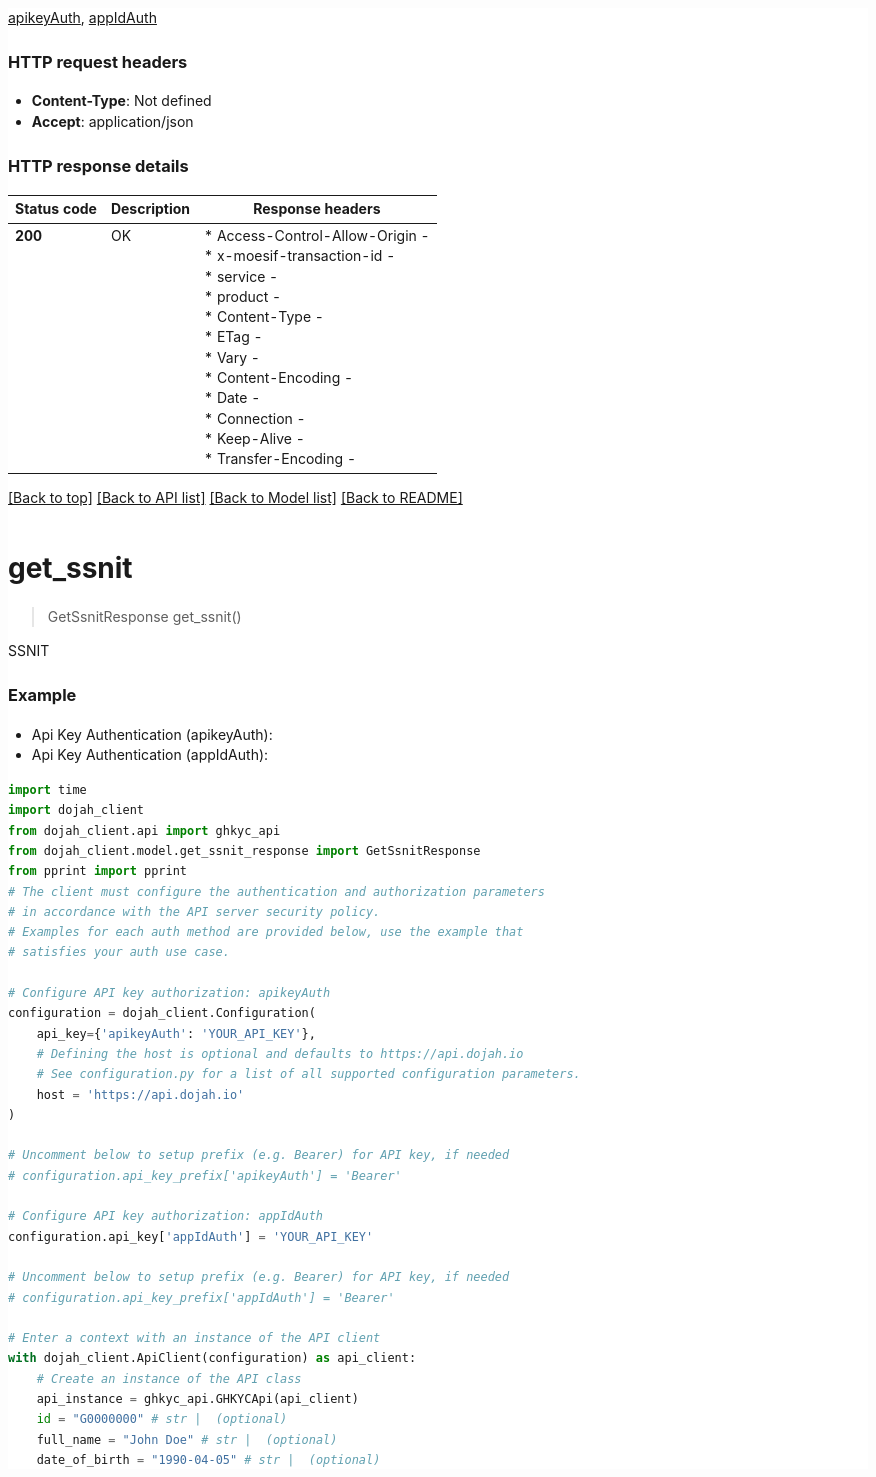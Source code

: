 [apikeyAuth](../README.md#apikeyAuth), [appIdAuth](../README.md#appIdAuth)

### HTTP request headers

 - **Content-Type**: Not defined
 - **Accept**: application/json


### HTTP response details

| Status code | Description | Response headers |
|-------------|-------------|------------------|
**200** | OK |  * Access-Control-Allow-Origin -  <br>  * x-moesif-transaction-id -  <br>  * service -  <br>  * product -  <br>  * Content-Type -  <br>  * ETag -  <br>  * Vary -  <br>  * Content-Encoding -  <br>  * Date -  <br>  * Connection -  <br>  * Keep-Alive -  <br>  * Transfer-Encoding -  <br>  |

[[Back to top]](#) [[Back to API list]](../README.md#documentation-for-api-endpoints) [[Back to Model list]](../README.md#documentation-for-models) [[Back to README]](../README.md)

# **get_ssnit**
> GetSsnitResponse get_ssnit()

SSNIT

### Example

* Api Key Authentication (apikeyAuth):
* Api Key Authentication (appIdAuth):

```python
import time
import dojah_client
from dojah_client.api import ghkyc_api
from dojah_client.model.get_ssnit_response import GetSsnitResponse
from pprint import pprint
# The client must configure the authentication and authorization parameters
# in accordance with the API server security policy.
# Examples for each auth method are provided below, use the example that
# satisfies your auth use case.

# Configure API key authorization: apikeyAuth
configuration = dojah_client.Configuration(
    api_key={'apikeyAuth': 'YOUR_API_KEY'},
    # Defining the host is optional and defaults to https://api.dojah.io
    # See configuration.py for a list of all supported configuration parameters.
    host = 'https://api.dojah.io'
)

# Uncomment below to setup prefix (e.g. Bearer) for API key, if needed
# configuration.api_key_prefix['apikeyAuth'] = 'Bearer'

# Configure API key authorization: appIdAuth
configuration.api_key['appIdAuth'] = 'YOUR_API_KEY'

# Uncomment below to setup prefix (e.g. Bearer) for API key, if needed
# configuration.api_key_prefix['appIdAuth'] = 'Bearer'

# Enter a context with an instance of the API client
with dojah_client.ApiClient(configuration) as api_client:
    # Create an instance of the API class
    api_instance = ghkyc_api.GHKYCApi(api_client)
    id = "G0000000" # str |  (optional)
    full_name = "John Doe" # str |  (optional)
    date_of_birth = "1990-04-05" # str |  (optional)
```